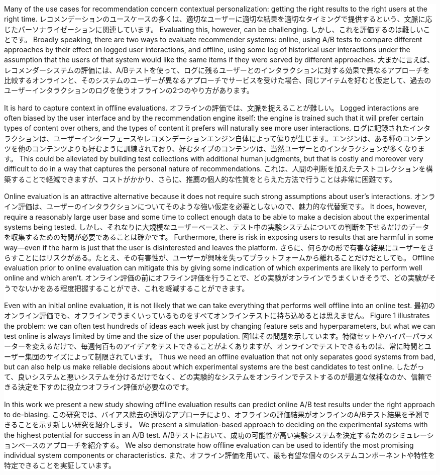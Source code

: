 Many of the use cases for recommendation concern contextual personalization: getting the right results to the right users at the right time.
レコメンデーションのユースケースの多くは、適切なユーザーに適切な結果を適切なタイミングで提供するという、文脈に応じたパーソナライゼーションに関連しています。
Evaluating this, however, can be challenging.
しかし、これを評価するのは難しいことです。
Broadly speaking, there are two ways to evaluate recommender systems: online, using A/B tests to compare different approaches by their effect on logged user interactions, and offline, using some log of historical user interactions under the assumption that the users of that system would like the same items if they were served by different approaches.
大まかに言えば、レコメンダーシステムの評価には、A/Bテストを使って、ログに残るユーザーとのインタラクションに対する効果で異なるアプローチを比較するオンラインと、そのシステムのユーザーが異なるアプローチでサービスを受けた場合、同じアイテムを好むと仮定して、過去のユーザーインタラクションのログを使うオフラインの2つのやり方があります。

It is hard to capture context in offline evaluations.
オフラインの評価では、文脈を捉えることが難しい。
Logged interactions are often biased by the user interface and by the recommendation engine itself: the engine is trained such that it will prefer certain types of content over others, and the types of content it prefers will naturally see more user interactions.
ログに記録されたインタラクションは、ユーザーインターフェースやレコメンデーションエンジン自体によって偏りが生じます。エンジンは、ある種のコンテンツを他のコンテンツよりも好むように訓練されており、好むタイプのコンテンツは、当然ユーザーとのインタラクションが多くなります。
This could be alleviated by building test collections with additional human judgments, but that is costly and moreover very difficult to do in a way that captures the personal nature of recommendations.
これは、人間の判断を加えたテストコレクションを構築することで軽減できますが、コストがかかり、さらに、推薦の個人的な性質をとらえた方法で行うことは非常に困難です。

Online evaluation is an attractive alternative because it does not require such strong assumptions about user’s interactions.
オンライン評価は、ユーザーのインタラクションについてそのような強い仮定を必要としないので、魅力的な代替案です。
It does, however, require a reasonably large user base and some time to collect enough data to be able to make a decision about the experimental systems being tested.
しかし、それなりに大規模なユーザーベースと、テスト中の実験システムについての判断を下せるだけのデータを収集するための時間が必要であることは確かです。
Furthermore, there is risk in exposing users to results that are harmful in some way—even if the harm is just that the user is disinterested and leaves the platform.
さらに、何らかの形で有害な結果にユーザーをさらすことにはリスクがある。たとえ、その有害性が、ユーザーが興味を失ってプラットフォームから離れることだけだとしても。
Offline evaluation prior to online evaluation can mitigate this by giving some indication of which experiments are likely to perform well online and which aren’t.
オンライン評価の前にオフライン評価を行うことで、どの実験がオンラインでうまくいきそうで、どの実験がそうでないかをある程度把握することができ、これを軽減することができます。

Even with an initial online evaluation, it is not likely that we can take everything that performs well offline into an online test.
最初のオンライン評価でも、オフラインでうまくいっているものをすべてオンラインテストに持ち込めるとは思えません。
Figure 1 illustrates the problem: we can often test hundreds of ideas each week just by changing feature sets and hyperparameters, but what we can test online is always limited by time and the size of the user population.
図1はその問題を示しています。特徴セットやハイパーパラメーターを変えるだけで、毎週何百ものアイデアをテストできることがよくありますが、オンラインでテストできるものは、常に時間とユーザー集団のサイズによって制限されています。
Thus we need an offline evaluation that not only separates good systems from bad, but can also help us make reliable decisions about which experimental systems are the best candidates to test online.
したがって、良いシステムと悪いシステムを分けるだけでなく、どの実験的なシステムをオンラインでテストするのが最適な候補なのか、信頼できる決定を下すのに役立つオフライン評価が必要なのです。

In this work we present a new study showing offline evaluation results can predict online A/B test results under the right approach to de-biasing.
この研究では、バイアス除去の適切なアプローチにより、オフラインの評価結果がオンラインのA/Bテスト結果を予測できることを示す新しい研究を紹介します。
We present a simulation-based approach to deciding on the experimental systems with the highest potential for success in an A/B test.
A/Bテストにおいて、成功の可能性が高い実験システムを決定するためのシミュレーションベースのアプローチを紹介する。
We also demonstrate how offline evaluation can be used to identify the most promising individual system components or characteristics.
また、オフライン評価を用いて、最も有望な個々のシステムコンポーネントや特性を特定できることを実証しています。
